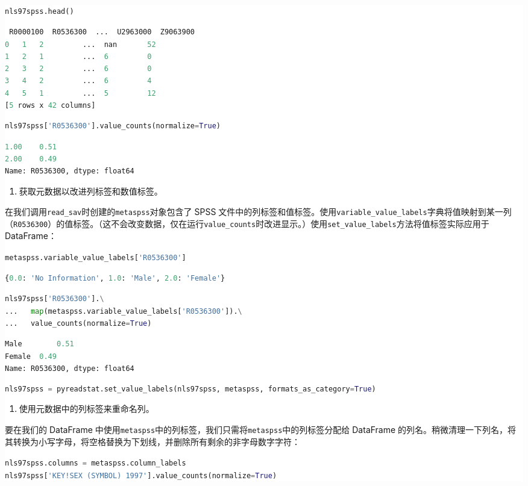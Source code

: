 ```py
nls97spss.head() 
```

```py
 R0000100  R0536300  ...  U2963000  Z9063900
0	1	2         ...  nan       52
1	2	1         ...  6         0
2	3	2         ...  6         0
3	4	2         ...  6         4
4	5	1         ...  5         12
[5 rows x 42 columns] 
```

```py
nls97spss['R0536300'].value_counts(normalize=True) 
```

```py
1.00	0.51
2.00	0.49
Name: R0536300, dtype: float64 
```

1.  获取元数据以改进列标签和数值标签。

在我们调用`read_sav`时创建的`metaspss`对象包含了 SPSS 文件中的列标签和值标签。使用`variable_value_labels`字典将值映射到某一列（`R0536300`）的值标签。（这不会改变数据，仅在运行`value_counts`时改进显示。）使用`set_value_labels`方法将值标签实际应用于 DataFrame：

```py
metaspss.variable_value_labels['R0536300'] 
```

```py
{0.0: 'No Information', 1.0: 'Male', 2.0: 'Female'} 
```

```py
nls97spss['R0536300'].\
...   map(metaspss.variable_value_labels['R0536300']).\
...   value_counts(normalize=True) 
```

```py
Male		0.51
Female	0.49
Name: R0536300, dtype: float64 
```

```py
nls97spss = pyreadstat.set_value_labels(nls97spss, metaspss, formats_as_category=True) 
```

1.  使用元数据中的列标签来重命名列。

要在我们的 DataFrame 中使用`metaspss`中的列标签，我们只需将`metaspss`中的列标签分配给 DataFrame 的列名。稍微清理一下列名，将其转换为小写字母，将空格替换为下划线，并删除所有剩余的非字母数字字符：

```py
nls97spss.columns = metaspss.column_labels
nls97spss['KEY!SEX (SYMBOL) 1997'].value_counts(normalize=True) 
```
